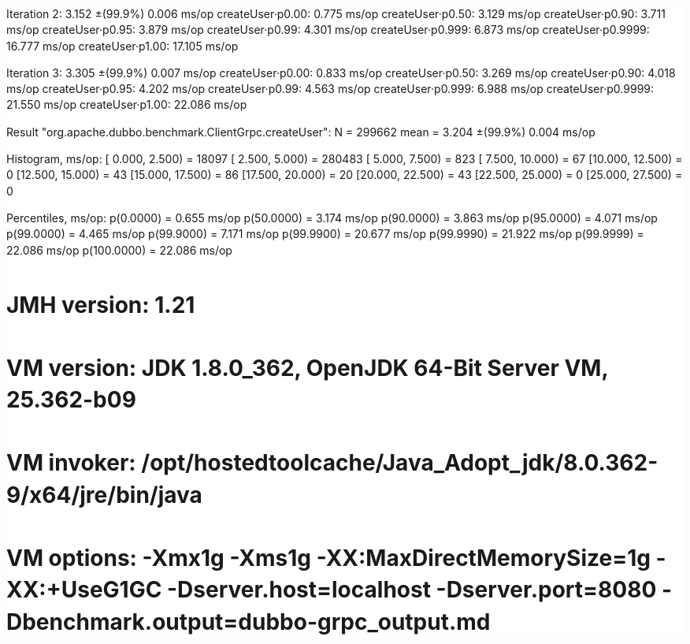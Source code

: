 Iteration   2: 3.152 ±(99.9%) 0.006 ms/op
                 createUser·p0.00:   0.775 ms/op
                 createUser·p0.50:   3.129 ms/op
                 createUser·p0.90:   3.711 ms/op
                 createUser·p0.95:   3.879 ms/op
                 createUser·p0.99:   4.301 ms/op
                 createUser·p0.999:  6.873 ms/op
                 createUser·p0.9999: 16.777 ms/op
                 createUser·p1.00:   17.105 ms/op

Iteration   3: 3.305 ±(99.9%) 0.007 ms/op
                 createUser·p0.00:   0.833 ms/op
                 createUser·p0.50:   3.269 ms/op
                 createUser·p0.90:   4.018 ms/op
                 createUser·p0.95:   4.202 ms/op
                 createUser·p0.99:   4.563 ms/op
                 createUser·p0.999:  6.988 ms/op
                 createUser·p0.9999: 21.550 ms/op
                 createUser·p1.00:   22.086 ms/op



Result "org.apache.dubbo.benchmark.ClientGrpc.createUser":
  N = 299662
  mean =      3.204 ±(99.9%) 0.004 ms/op

  Histogram, ms/op:
    [ 0.000,  2.500) = 18097 
    [ 2.500,  5.000) = 280483 
    [ 5.000,  7.500) = 823 
    [ 7.500, 10.000) = 67 
    [10.000, 12.500) = 0 
    [12.500, 15.000) = 43 
    [15.000, 17.500) = 86 
    [17.500, 20.000) = 20 
    [20.000, 22.500) = 43 
    [22.500, 25.000) = 0 
    [25.000, 27.500) = 0 

  Percentiles, ms/op:
      p(0.0000) =      0.655 ms/op
     p(50.0000) =      3.174 ms/op
     p(90.0000) =      3.863 ms/op
     p(95.0000) =      4.071 ms/op
     p(99.0000) =      4.465 ms/op
     p(99.9000) =      7.171 ms/op
     p(99.9900) =     20.677 ms/op
     p(99.9990) =     21.922 ms/op
     p(99.9999) =     22.086 ms/op
    p(100.0000) =     22.086 ms/op


# JMH version: 1.21
# VM version: JDK 1.8.0_362, OpenJDK 64-Bit Server VM, 25.362-b09
# VM invoker: /opt/hostedtoolcache/Java_Adopt_jdk/8.0.362-9/x64/jre/bin/java
# VM options: -Xmx1g -Xms1g -XX:MaxDirectMemorySize=1g -XX:+UseG1GC -Dserver.host=localhost -Dserver.port=8080 -Dbenchmark.output=dubbo-grpc_output.md